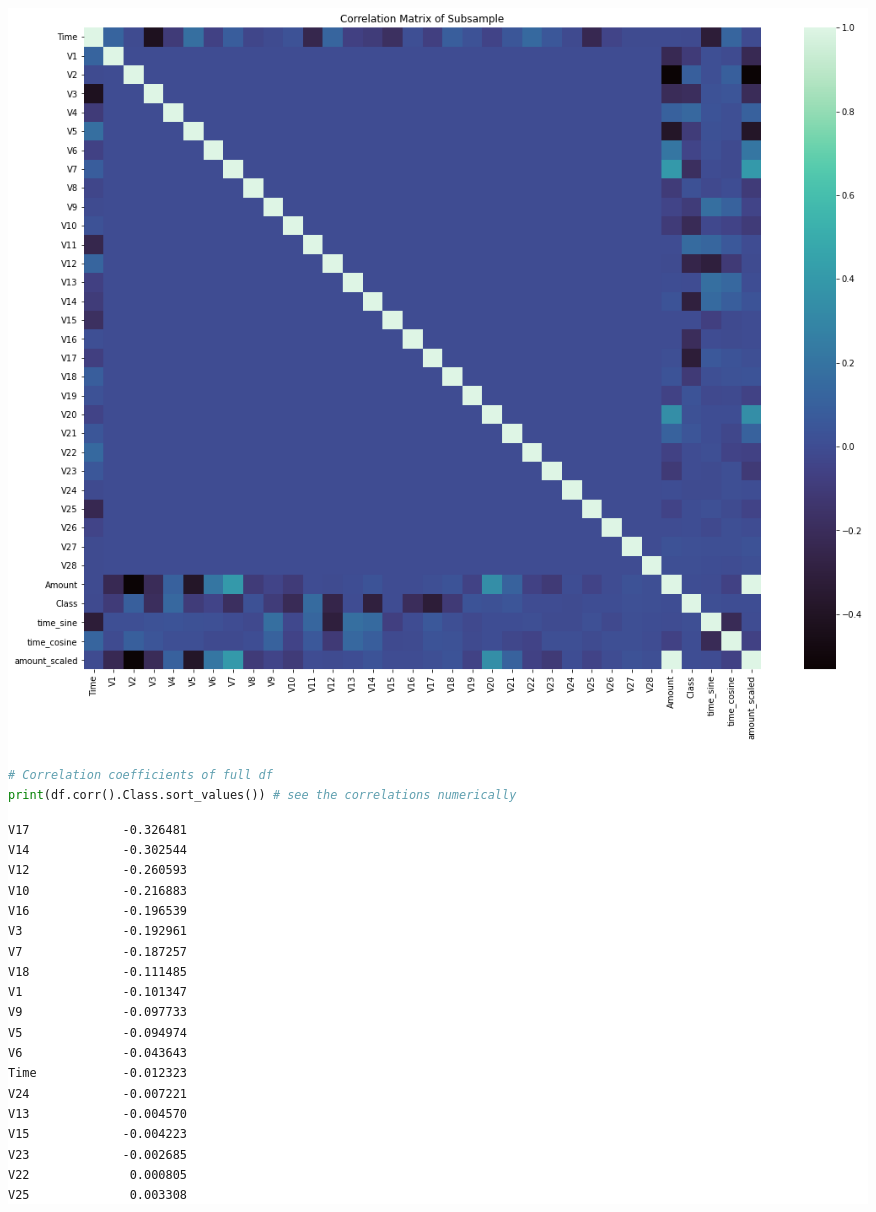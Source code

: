![png](/images/credit_card_fraud/output_34_1.png)
    



```python
# Correlation coefficients of full df
print(df.corr().Class.sort_values()) # see the correlations numerically
```

    V17             -0.326481
    V14             -0.302544
    V12             -0.260593
    V10             -0.216883
    V16             -0.196539
    V3              -0.192961
    V7              -0.187257
    V18             -0.111485
    V1              -0.101347
    V9              -0.097733
    V5              -0.094974
    V6              -0.043643
    Time            -0.012323
    V24             -0.007221
    V13             -0.004570
    V15             -0.004223
    V23             -0.002685
    V22              0.000805
    V25              0.003308